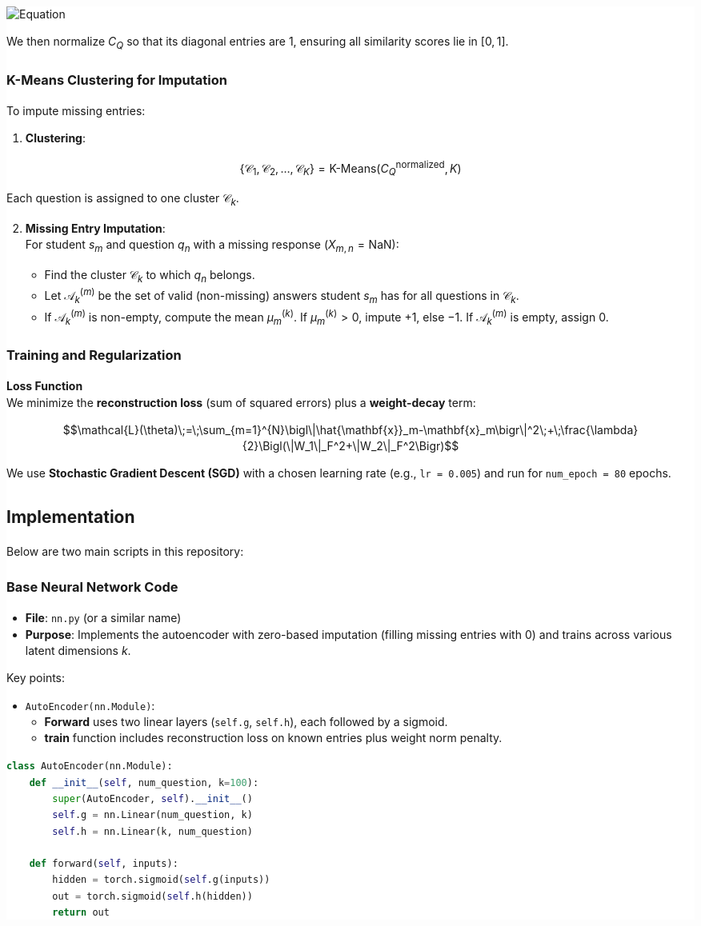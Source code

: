 ![Equation](https://latex.codecogs.com/svg.latex?C_Q%20%3D%20A%20C_S%20A^T)

We then normalize $C_Q$ so that its diagonal entries are $1$, ensuring all similarity scores lie in $[0,1]$.

### K-Means Clustering for Imputation

To impute missing entries:

1. **Clustering**:  
```math
\{\mathcal{C}_1, \mathcal{C}_2, \ldots, \mathcal{C}_K\} = \text{K-Means}(C_Q^{\text{normalized}}, K)
```

   Each question is assigned to one cluster $\mathcal{C}_k$.

2. **Missing Entry Imputation**:  
   For student $s_m$ and question $q_n$ with a missing response ($X_{m,n} = \text{NaN}$):  
   
   - Find the cluster $\mathcal{C}_k$ to which $q_n$ belongs.  
   - Let $\mathcal{A}_k^{(m)}$ be the set of valid (non-missing) answers student $s_m$ has for all questions in $\mathcal{C}_k$.  
   - If $\mathcal{A}_k^{(m)}$ is non-empty, compute the mean $\mu_m^{(k)}$. If $\mu_m^{(k)} > 0$, impute $+1$, else $-1$. If $\mathcal{A}_k^{(m)}$ is empty, assign $0$.

### Training and Regularization

**Loss Function**  
We minimize the **reconstruction loss** (sum of squared errors) plus a **weight-decay** term:  
```math
\mathcal{L}(\theta)\;=\;\sum_{m=1}^{N}\bigl\|\hat{\mathbf{x}}_m-\mathbf{x}_m\bigr\|^2\;+\;\frac{\lambda}{2}\Bigl(\|W_1\|_F^2+\|W_2\|_F^2\Bigr)
```
We use **Stochastic Gradient Descent (SGD)** with a chosen learning rate (e.g., `lr = 0.005`) and run for `num_epoch = 80` epochs.


## Implementation

Below are two main scripts in this repository:

### Base Neural Network Code

- **File**: `nn.py` (or a similar name)  
- **Purpose**: Implements the autoencoder with zero-based imputation (filling missing entries with $0$) and trains across various latent dimensions $k$.

Key points:
- `AutoEncoder(nn.Module)`:  
  - **Forward** uses two linear layers (`self.g`, `self.h`), each followed by a sigmoid.  
  - **train** function includes reconstruction loss on known entries plus weight norm penalty.  

```python
class AutoEncoder(nn.Module):
    def __init__(self, num_question, k=100):
        super(AutoEncoder, self).__init__()
        self.g = nn.Linear(num_question, k)
        self.h = nn.Linear(k, num_question)

    def forward(self, inputs):
        hidden = torch.sigmoid(self.g(inputs))
        out = torch.sigmoid(self.h(hidden))
        return out
```
